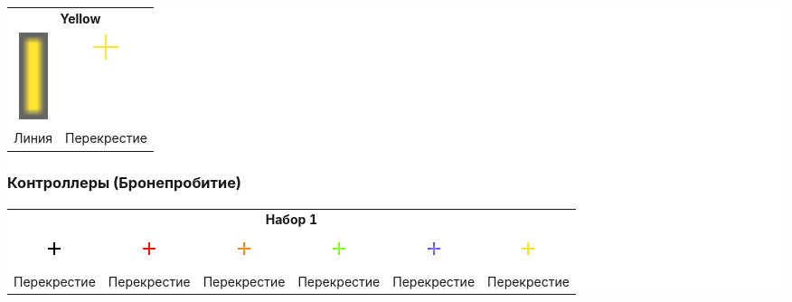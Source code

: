 <table align="center">
  <tr>
    <td colspan="15" align="center"><strong>Yellow</strong></td>
  </tr>
  <tr>
    <td align="center"><img src="./assets/images/AimMods/Yellow/1.png" width="32"/></td>
    <td align="center"><img src="./assets/images/AimMods/Yellow/2.png" width="32"/></td>
  </tr>
  <tr>
    <td align="center">Линия</td>
    <td align="center">Перекрестие</td>
  </tr>
</table>

### Контроллеры (Бронепробитие)

<table align="center">
  <tr>
    <td colspan="15" align="center"><strong>Набор 1</strong></td>
  </tr>
  <tr>
    <td align="center"><img src="./assets/images/Controls/1.png" width="32"/></td>
    <td align="center"><img src="./assets/images/Controls/2.png" width="32"/></td>
    <td align="center"><img src="./assets/images/Controls/3.png" width="32"/></td>
    <td align="center"><img src="./assets/images/Controls/4.png" width="32"/></td>
	<td align="center"><img src="./assets/images/Controls/5.png" width="32"/></td>
	<td align="center"><img src="./assets/images/Controls/6.png" width="32"/></td>
  </tr>
  <tr>
    <td align="center">Перекрестие</td>
    <td align="center">Перекрестие</td>
    <td align="center">Перекрестие</td>
    <td align="center">Перекрестие</td>
	<td align="center">Перекрестие</td>
	<td align="center">Перекрестие</td>
  </tr>
</table>
